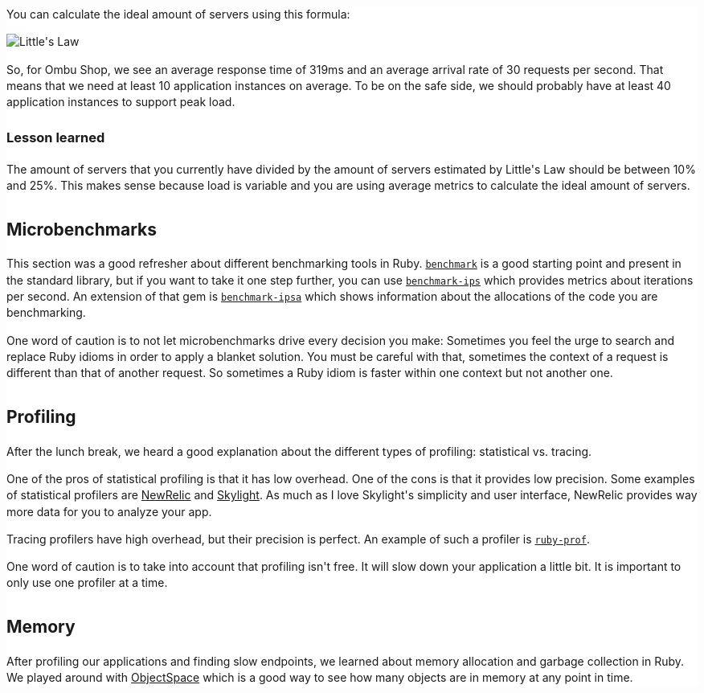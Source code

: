 You can calculate the ideal amount of servers using this formula:

<img src="/blog/assets/images/railsperf/02-little-law.png" alt="Little's Law" >

So, for Ombu Shop, we see an average response time of 319ms and an average
arrival rate of 30 requests per second. That means that we need at least 10
application instances on average. To be on the safe side, we should probably
have at least 40 application instances to support peak load.

### Lesson learned

The amount of servers that you currently have divided by the
amount of servers estimated by Little's Law should be between 10% and 25%.
This makes sense because load is variable and you are using average metrics to
calculate the ideal amount of servers.

## Microbenchmarks

This section was a good refresher about different benchmarking tools in Ruby.
[`benchmark`](https://ruby-doc.org/stdlib-2.5.0/libdoc/benchmark/rdoc/Benchmark.html) is
a good starting point and present in the standard library, but
if you want to take it one step further, you can use [`benchmark-ips`](https://github.com/evanphx/benchmark-ips) which provides metrics about iterations per second. An extension of that
gem is [`benchmark-ipsa`](https://github.com/jondot/benchmark-ipsa) which shows
information about the allocations of the code you are benchmarking.

One word of caution is to not let microbenchmarks drive every decision you
make: Sometimes you feel the urge to search and replace Ruby idioms in order
to apply a blanket solution. You must be careful with that, sometimes the
context of a request is different than that of another request. So sometimes
a Ruby idiom is faster within one context but not another one.

## Profiling

After the lunch break, we heard a good explanation about the different types of
profiling: statistical vs. tracing.

One of the pros of statistical profiling is that it has low overhead. One of
the cons is that it provides low precision. Some examples of statistical
profilers are [NewRelic](https://newrelic.com/) and [Skylight](https://www.skylight.io/).
As much as I love Skylight's simplicity and user interface, NewRelic provides
way more data for you to analyze your app.

Tracing profilers have high overhead, but their precision is perfect. An example
of such a profiler is [`ruby-prof`](https://github.com/ruby-prof/ruby-prof).

One word of caution is to take into account that profiling isn't free. It will
slow down your application a little bit. It is important to only use one
profiler at a time.

## Memory

After profiling our applications and finding slow endpoints, we learned about
memory allocation and garbage collection in Ruby. We played around with
[ObjectSpace](https://ruby-doc.org/core-2.5.0/ObjectSpace.html) which is a
good way to see how many objects are in memory at any point in time.
